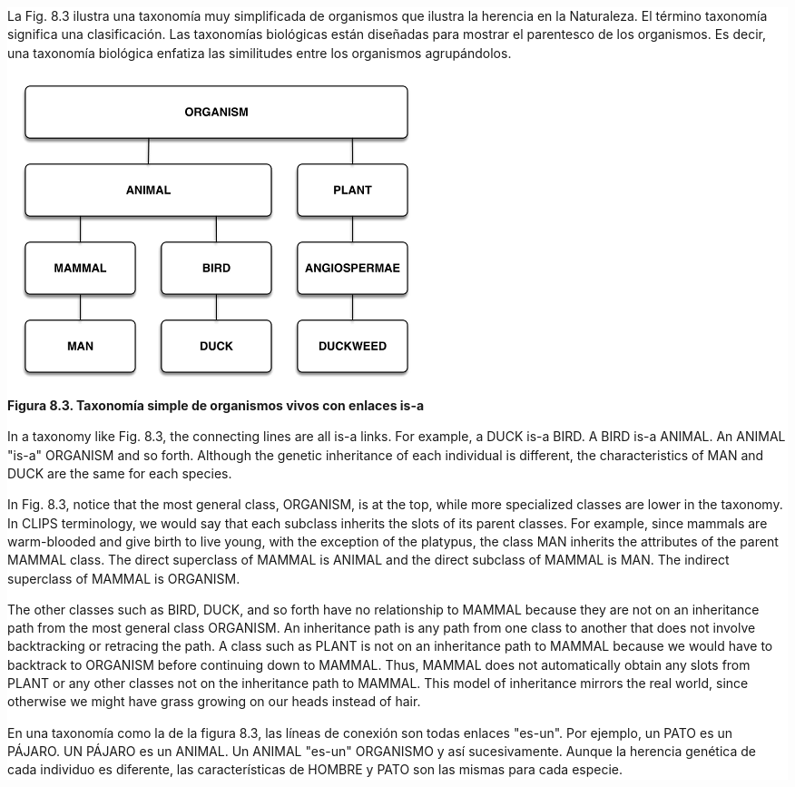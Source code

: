 
La Fig. 8.3 ilustra una taxonomía muy simplificada de organismos que ilustra la herencia en la Naturaleza. El término taxonomía significa una clasificación. Las taxonomías biológicas están diseñadas para mostrar el parentesco de los organismos. Es decir, una taxonomía biológica enfatiza las similitudes entre los organismos agrupándolos.


![Figura 8.3. Taxonomía simple de organismos vivos con enlaces is-a](images/figura-8-3.png)

**Figura 8.3. Taxonomía simple de organismos vivos con enlaces is-a**





In a taxonomy like Fig. 8.3, the connecting lines are all is-a links. For example, a DUCK is-a BIRD. A BIRD is-a ANIMAL. An ANIMAL "is-a" ORGANISM and so forth. Although the genetic inheritance of each individual is different, the characteristics of MAN and DUCK are the same for each species.


In Fig. 8.3, notice that the most general class, ORGANISM, is at the top, while more specialized classes are lower in the taxonomy. In CLIPS terminology, we would say that each subclass inherits the slots of its parent classes. For example, since mammals are warm-blooded and give birth to live young, with the exception of the platypus, the class MAN inherits the attributes of the parent MAMMAL class. The direct superclass of MAMMAL is ANIMAL and the direct subclass of MAMMAL is MAN. The indirect superclass of MAMMAL is ORGANISM.


The other classes such as BIRD, DUCK, and so forth have no relationship to MAMMAL because they are not on an inheritance path from the most general class ORGANISM. An inheritance path is any path from one class to another that does not involve backtracking or retracing the path. A class such as PLANT is not on an inheritance path to MAMMAL because we would have to backtrack to ORGANISM before continuing down to MAMMAL. Thus, MAMMAL does not automatically obtain any slots from PLANT or any other classes not on the inheritance path to MAMMAL. This model of inheritance mirrors the real world, since otherwise we might have grass growing on our heads instead of hair.


En una taxonomía como la de la figura 8.3, las líneas de conexión son todas enlaces "es-un". Por ejemplo, un PATO es un PÁJARO. UN PÁJARO es un ANIMAL. Un ANIMAL "es-un" ORGANISMO y así sucesivamente. Aunque la herencia genética de cada individuo es diferente, las características de HOMBRE y PATO son las mismas para cada especie.
